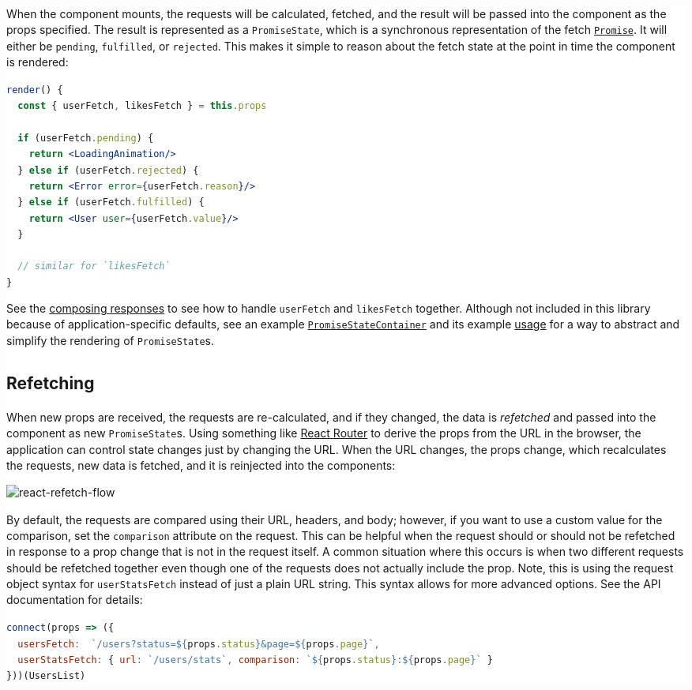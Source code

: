 When the component mounts, the requests will be calculated, fetched, and the result will be passed into the component as the props specified. The result is represented as a `PromiseState`, which is a synchronous representation of the fetch [`Promise`](https://developer.mozilla.org/en-US/docs/Web/JavaScript/Reference/Global_Objects/Promise). It will either be `pending`, `fulfilled`, or `rejected`. This makes it simple to reason about the fetch state at the point in time the component is rendered:

```jsx
render() {
  const { userFetch, likesFetch } = this.props

  if (userFetch.pending) {
    return <LoadingAnimation/>
  } else if (userFetch.rejected) {
    return <Error error={userFetch.reason}/>
  } else if (userFetch.fulfilled) {
    return <User user={userFetch.value}/>
  }

  // similar for `likesFetch`
}
```

See the [composing responses](#composing-responses) to see how to handle `userFetch` and `likesFetch` together. Although not included in this library because of application-specific defaults, see an example [`PromiseStateContainer`](https://gist.github.com/ryanbrainard/788c12c3811d3da13124#file-promisestatecontainer-jsx) and its example [usage](https://gist.github.com/ryanbrainard/7713b4a6f328ac4b71e2#file-profile-jsx) for a way to abstract and simplify the rendering of `PromiseState`s.

## Refetching

When new props are received, the requests are re-calculated, and if they changed, the data is *refetched* and passed into the component as new `PromiseState`s. Using something like [React Router](https://github.com/rackt/react-router) to derive the props from the URL in the browser, the application can control state changes just by changing the URL. When the URL changes, the props change, which recalculates the requests, new data is fetched, and it is reinjected into the components:

![react-refetch-flow](https://engineering.heroku.com/assets/images/react-refetch-flow.svg)

By default, the requests are compared using their URL, headers, and body; however, if you want to use a custom value for the comparison, set the `comparison` attribute on the request. This can be helpful when the request should or should not be refetched in response to a prop change that is not in the request itself. A common situation where this occurs is when two different requests should be refetched together even though one of the requests does not actually include the prop. Note, this is using the request object syntax for `userStatsFetch` instead of just a plain URL string. This syntax allows for more advanced options. See the API documentation for details:

```jsx
connect(props => ({
  usersFetch:  `/users?status=${props.status}&page=${props.page}`,
  userStatsFetch: { url: `/users/stats`, comparison: `${props.status}:${props.page}` }
}))(UsersList)
```
